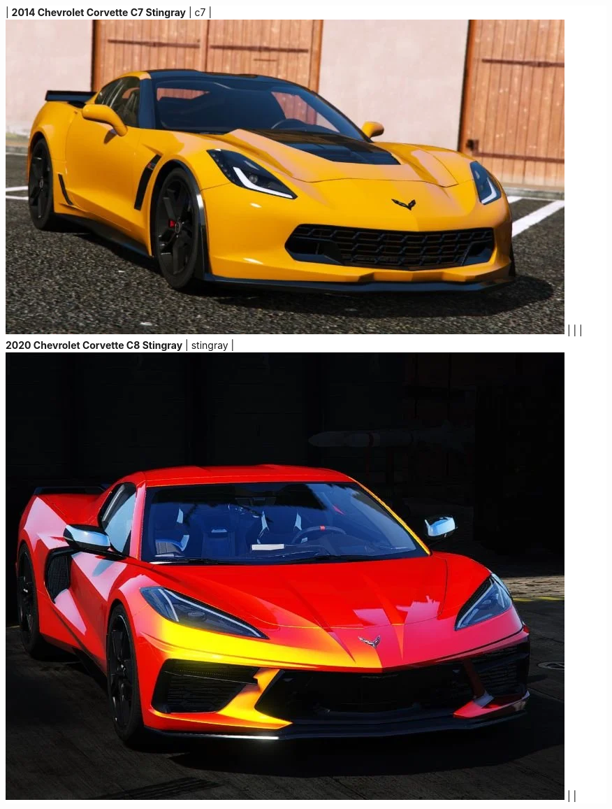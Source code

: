 | **2014 Chevrolet Corvette C7 Stingray** | c7 | ![Picture](./img/c7.webp) |  |
| **2020 Chevrolet Corvette C8 Stingray** | stingray | ![Picture](./img/c8.webp) |  |